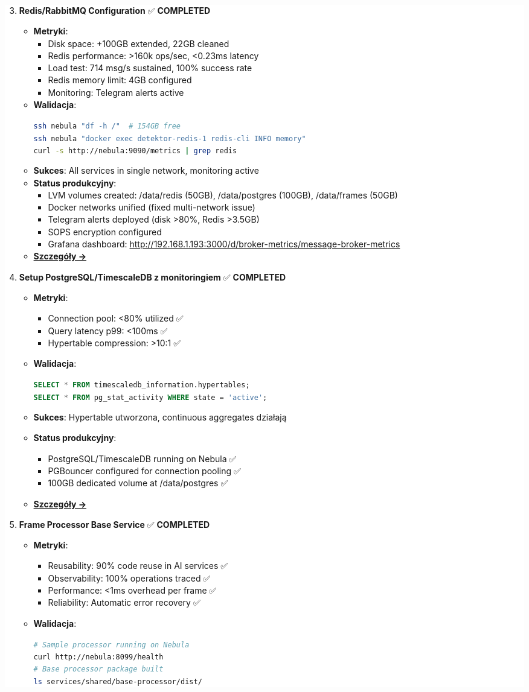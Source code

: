 3. **Redis/RabbitMQ Configuration** ✅ **COMPLETED**
   - **Metryki**:
     - Disk space: +100GB extended, 22GB cleaned
     - Redis performance: >160k ops/sec, <0.23ms latency
     - Load test: 714 msg/s sustained, 100% success rate
     - Redis memory limit: 4GB configured
     - Monitoring: Telegram alerts active
   - **Walidacja**:
     ```bash
     ssh nebula "df -h /"  # 154GB free
     ssh nebula "docker exec detektor-redis-1 redis-cli INFO memory"
     curl -s http://nebula:9090/metrics | grep redis
     ```
   - **Sukces**: All services in single network, monitoring active
   - **Status produkcyjny**:
     - LVM volumes created: /data/redis (50GB), /data/postgres (100GB), /data/frames (50GB)
     - Docker networks unified (fixed multi-network issue)
     - Telegram alerts deployed (disk >80%, Redis >3.5GB)
     - SOPS encryption configured
     - Grafana dashboard: http://192.168.1.193:3000/d/broker-metrics/message-broker-metrics
   - **[Szczegóły →](docs/faza-2-akwizycja/02-redis-rabbitmq-config.md)**

4. **Setup PostgreSQL/TimescaleDB z monitoringiem** ✅ **COMPLETED**
   - **Metryki**:
     - Connection pool: <80% utilized ✅
     - Query latency p99: <100ms ✅
     - Hypertable compression: >10:1 ✅
   - **Walidacja**:

     ```sql
     SELECT * FROM timescaledb_information.hypertables;
     SELECT * FROM pg_stat_activity WHERE state = 'active';
     ```

   - **Sukces**: Hypertable utworzona, continuous aggregates działają
   - **Status produkcyjny**:
     - PostgreSQL/TimescaleDB running on Nebula ✅
     - PGBouncer configured for connection pooling ✅
     - 100GB dedicated volume at /data/postgres ✅
   - **[Szczegóły →](docs/faza-2-akwizycja/03-postgresql-timescale.md)**

5. **Frame Processor Base Service** ✅ **COMPLETED**
   - **Metryki**:
     - Reusability: 90% code reuse in AI services ✅
     - Observability: 100% operations traced ✅
     - Performance: <1ms overhead per frame ✅
     - Reliability: Automatic error recovery ✅
   - **Walidacja**:

     ```bash
     # Sample processor running on Nebula
     curl http://nebula:8099/health
     # Base processor package built
     ls services/shared/base-processor/dist/
     ```

